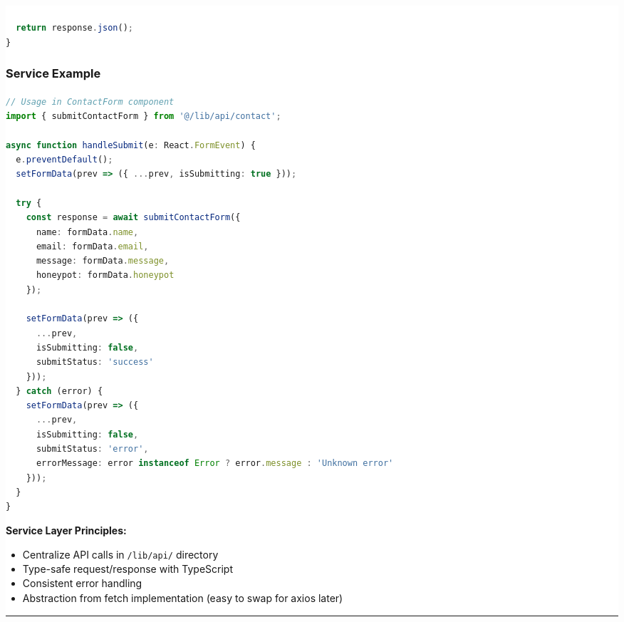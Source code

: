 ```typescript

  return response.json();
}
```

### Service Example

```typescript
// Usage in ContactForm component
import { submitContactForm } from '@/lib/api/contact';

async function handleSubmit(e: React.FormEvent) {
  e.preventDefault();
  setFormData(prev => ({ ...prev, isSubmitting: true }));

  try {
    const response = await submitContactForm({
      name: formData.name,
      email: formData.email,
      message: formData.message,
      honeypot: formData.honeypot
    });

    setFormData(prev => ({
      ...prev,
      isSubmitting: false,
      submitStatus: 'success'
    }));
  } catch (error) {
    setFormData(prev => ({
      ...prev,
      isSubmitting: false,
      submitStatus: 'error',
      errorMessage: error instanceof Error ? error.message : 'Unknown error'
    }));
  }
}
```

**Service Layer Principles:**
- Centralize API calls in `/lib/api/` directory
- Type-safe request/response with TypeScript
- Consistent error handling
- Abstraction from fetch implementation (easy to swap for axios later)

---
